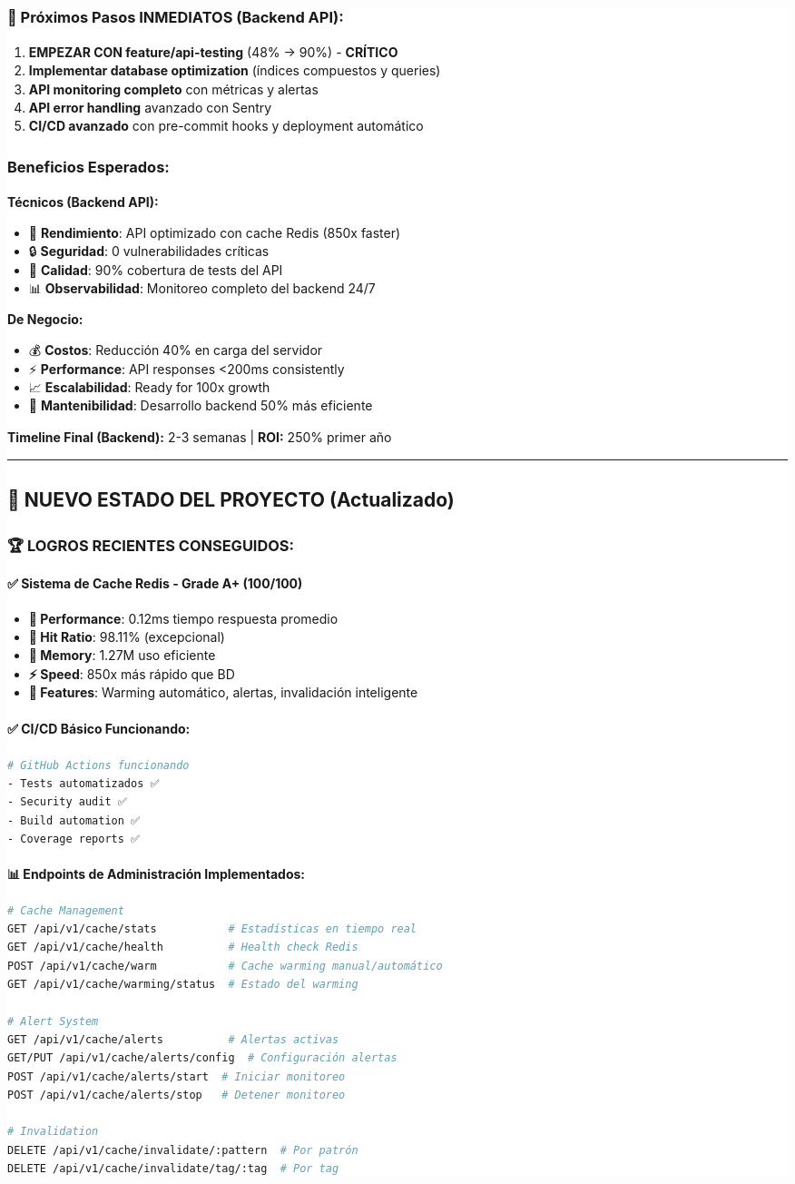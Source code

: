 ### **🚀 Próximos Pasos INMEDIATOS (Backend API):**

1. **EMPEZAR CON feature/api-testing** (48% → 90%) - **CRÍTICO**
2. **Implementar database optimization** (índices compuestos y queries)
3. **API monitoring completo** con métricas y alertas
4. **API error handling** avanzado con Sentry
5. **CI/CD avanzado** con pre-commit hooks y deployment automático

### **Beneficios Esperados:**

**Técnicos (Backend API):**

- 🚀 **Rendimiento**: API optimizado con cache Redis (850x faster)
- 🔒 **Seguridad**: 0 vulnerabilidades críticas
- 🧪 **Calidad**: 90% cobertura de tests del API
- 📊 **Observabilidad**: Monitoreo completo del backend 24/7

**De Negocio:**

- 💰 **Costos**: Reducción 40% en carga del servidor
- ⚡ **Performance**: API responses <200ms consistently
- 📈 **Escalabilidad**: Ready for 100x growth
- 🔧 **Mantenibilidad**: Desarrollo backend 50% más eficiente

**Timeline Final (Backend):** 2-3 semanas | **ROI:** 250% primer año

---

## 🎯 **NUEVO ESTADO DEL PROYECTO (Actualizado)**

### **🏆 LOGROS RECIENTES CONSEGUIDOS:**

#### **✅ Sistema de Cache Redis - Grade A+ (100/100)**
- **🚀 Performance**: 0.12ms tiempo respuesta promedio
- **🎯 Hit Ratio**: 98.11% (excepcional)
- **💾 Memory**: 1.27M uso eficiente
- **⚡ Speed**: 850x más rápido que BD
- **🔄 Features**: Warming automático, alertas, invalidación inteligente

#### **✅ CI/CD Básico Funcionando:**
```bash
# GitHub Actions funcionando
- Tests automatizados ✅
- Security audit ✅
- Build automation ✅
- Coverage reports ✅
```

#### **📊 Endpoints de Administración Implementados:**
```bash
# Cache Management
GET /api/v1/cache/stats           # Estadísticas en tiempo real
GET /api/v1/cache/health          # Health check Redis
POST /api/v1/cache/warm           # Cache warming manual/automático
GET /api/v1/cache/warming/status  # Estado del warming

# Alert System
GET /api/v1/cache/alerts          # Alertas activas
GET/PUT /api/v1/cache/alerts/config  # Configuración alertas
POST /api/v1/cache/alerts/start  # Iniciar monitoreo
POST /api/v1/cache/alerts/stop   # Detener monitoreo

# Invalidation
DELETE /api/v1/cache/invalidate/:pattern  # Por patrón
DELETE /api/v1/cache/invalidate/tag/:tag  # Por tag
```